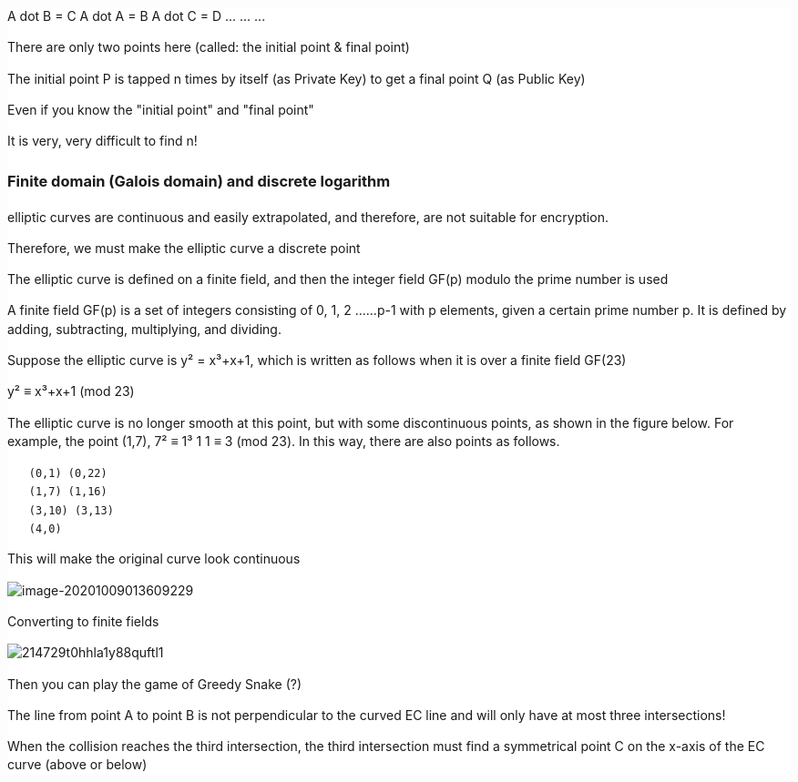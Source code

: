 A dot B = C
A dot A = B
A dot C = D
... ... ...

There are only two points here (called: the initial point & final point)

The initial point P is tapped n times by itself (as Private Key) to get a final point Q (as Public Key)

Even if you know the "initial point" and "final point"

It is very, very difficult to find n!

### Finite domain (Galois domain) and discrete logarithm

elliptic curves are continuous and easily extrapolated, and therefore, are not suitable for encryption.

Therefore, we must make the elliptic curve a discrete point

The elliptic curve is defined on a finite field, and then the integer field GF(p) modulo the prime number is used

A finite field GF(p) is a set of integers consisting of 0, 1, 2 ......p-1 with p elements, given a certain prime number p. It is defined by adding, subtracting, multiplying, and dividing.

Suppose the elliptic curve is y² = x³+x+1, which is written as follows when it is over a finite field GF(23)

y² ≡ x³+x+1 (mod 23)

The elliptic curve is no longer smooth at this point, but with some discontinuous points, as shown in the figure below. For example, the point (1,7), 7² ≡ 1³ 1 1 ≡ 3 (mod 23). In this way, there are also points as follows.

```
　　(0,1) (0,22)
　　(1,7) (1,16)
　　(3,10) (3,13)
　　(4,0)
```

This will make the original curve look continuous

![image-20201009013609229](https://i.imgur.com/xmjQKQi.png)

Converting to finite fields

![214729t0hhla1y88quftl1](https://i.imgur.com/CDI9wVH.png)

Then you can play the game of Greedy Snake (?)

The line from point A to point B is not perpendicular to the curved EC line and will only have at most three intersections!

When the collision reaches the third intersection, the third intersection must find a symmetrical point C on the x-axis of the EC curve (above or below)
